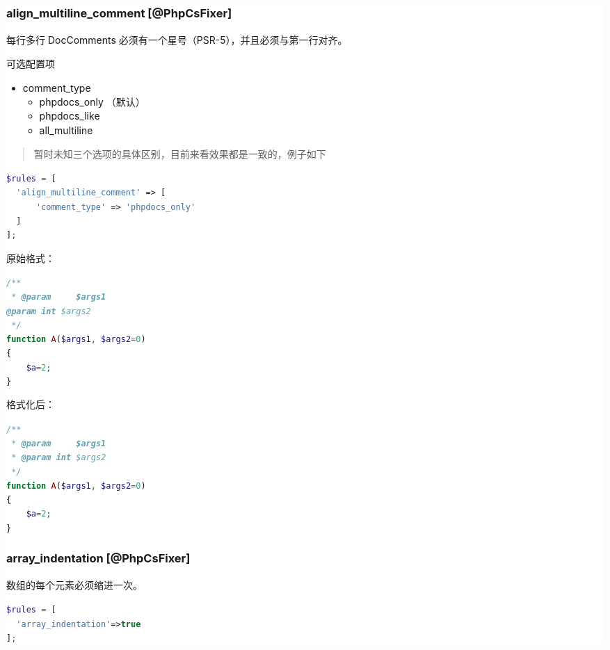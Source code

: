 ### align_multiline_comment [@PhpCsFixer]

每行多行 DocComments 必须有一个星号（PSR-5），并且必须与第一行对齐。

可选配置项

- comment_type
  - phpdocs_only （默认）
  - phpdocs_like
  - all_multiline

> 暂时未知三个选项的具体区别，目前来看效果都是一致的，例子如下

```php
$rules = [
  'align_multiline_comment' => [
      'comment_type' => 'phpdocs_only'
  ]
];
```

原始格式：

```php
/**
 * @param     $args1
@param int $args2
 */
function A($args1, $args2=0)
{
    $a=2;
}
```

格式化后：

```php
/**
 * @param     $args1
 * @param int $args2
 */
function A($args1, $args2=0)
{
    $a=2;
}
```

### array_indentation [@PhpCsFixer]

数组的每个元素必须缩进一次。

```php
$rules = [
  'array_indentation'=>true
];
```
